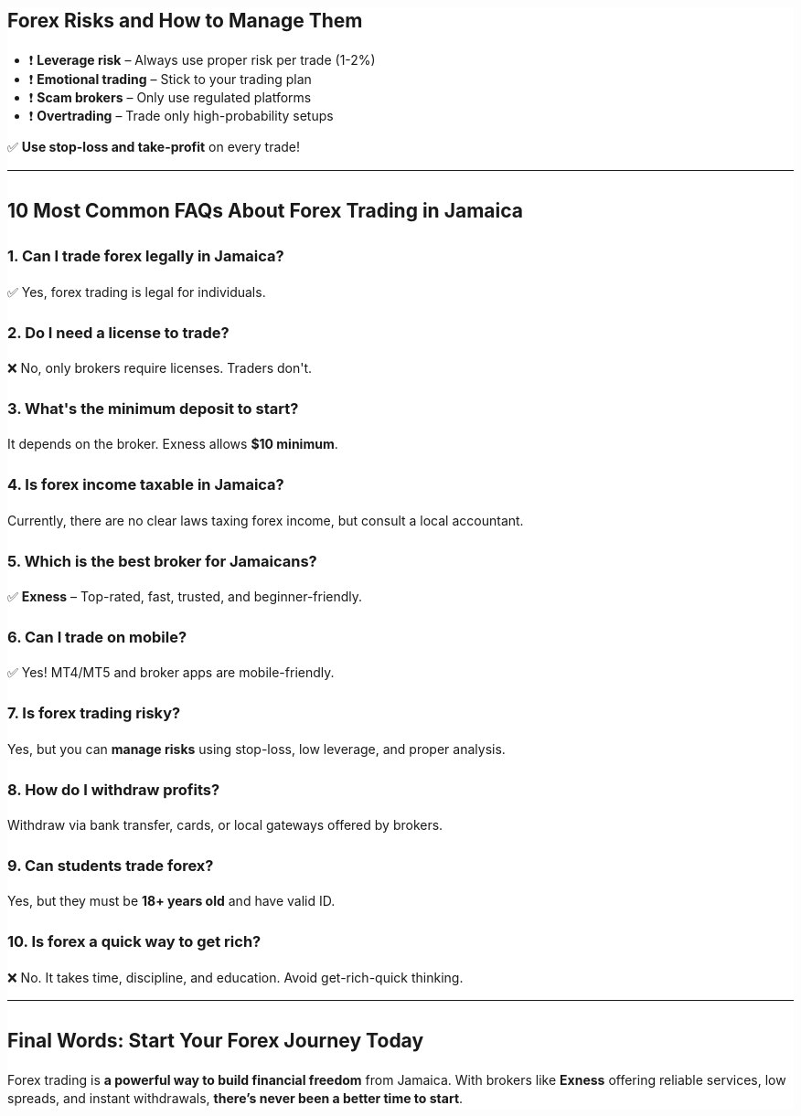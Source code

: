 ## Forex Risks and How to Manage Them

- ❗ **Leverage risk** – Always use proper risk per trade (1-2%)
- ❗ **Emotional trading** – Stick to your trading plan
- ❗ **Scam brokers** – Only use regulated platforms
- ❗ **Overtrading** – Trade only high-probability setups

✅ **Use stop-loss and take-profit** on every trade!

---

## 10 Most Common FAQs About Forex Trading in Jamaica

### 1. Can I trade forex legally in Jamaica?
✅ Yes, forex trading is legal for individuals.

### 2. Do I need a license to trade?
❌ No, only brokers require licenses. Traders don't.

### 3. What's the minimum deposit to start?
It depends on the broker. Exness allows **$10 minimum**.

### 4. Is forex income taxable in Jamaica?
Currently, there are no clear laws taxing forex income, but consult a local accountant.

### 5. Which is the best broker for Jamaicans?
✅ **Exness** – Top-rated, fast, trusted, and beginner-friendly.

### 6. Can I trade on mobile?
✅ Yes! MT4/MT5 and broker apps are mobile-friendly.

### 7. Is forex trading risky?
Yes, but you can **manage risks** using stop-loss, low leverage, and proper analysis.

### 8. How do I withdraw profits?
Withdraw via bank transfer, cards, or local gateways offered by brokers.

### 9. Can students trade forex?
Yes, but they must be **18+ years old** and have valid ID.

### 10. Is forex a quick way to get rich?
❌ No. It takes time, discipline, and education. Avoid get-rich-quick thinking.

---

## Final Words: Start Your Forex Journey Today

Forex trading is **a powerful way to build financial freedom** from Jamaica. With brokers like **Exness** offering reliable services, low spreads, and instant withdrawals, **there’s never been a better time to start**.
